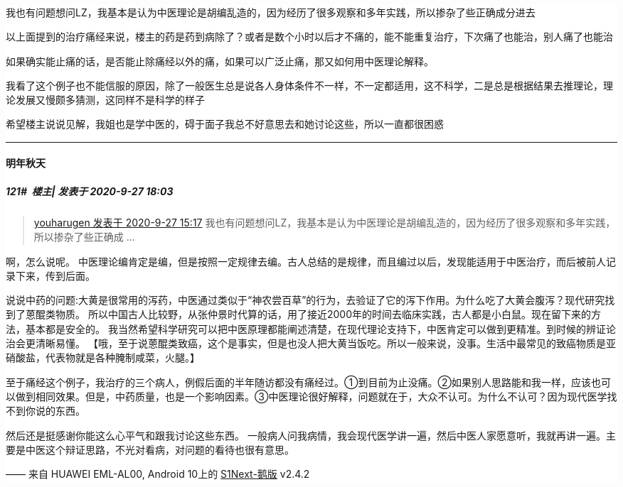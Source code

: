 
我也有问题想问LZ，我基本是认为中医理论是胡编乱造的，因为经历了很多观察和多年实践，所以掺杂了些正确成分进去


以上面提到的治疗痛经来说，楼主的药是药到病除了？或者是数个小时以后才不痛的，能不能重复治疗，下次痛了也能治，别人痛了也能治

如果确实能止痛的话，是否能止除痛经以外的痛，如果可以广泛止痛，那又如何用中医理论解释。


我看了这个例子也不能信服的原因，除了一般医生总是说各人身体条件不一样，不一定都适用，这不科学，二是总是根据结果去推理论，理论发展又慢颇多猜测，这同样不是科学的样子

希望楼主说说见解，我姐也是学中医的，碍于面子我总不好意思去和她讨论这些，所以一直都很困惑


-----

####  明年秋天  
##### 121#         楼主| 发表于 2020-9-27 18:03


<blockquote><a href="httphttps://bbs.saraba1st.com/2b/forum.php?mod=redirect&amp;goto=findpost&amp;pid=48873396&amp;ptid=1962000" target="_blank">youharugen 发表于 2020-9-27 15:17</a>
我也有问题想问LZ，我基本是认为中医理论是胡编乱造的，因为经历了很多观察和多年实践，所以掺杂了些正确成 ...</blockquote>
啊，怎么说呢。
中医理论编肯定是编，但是按照一定规律去编。古人总结的是规律，而且编过以后，发现能适用于中医治疗，而后被前人记录下来，传到后面。

说说中药的问题:大黄是很常用的泻药，中医通过类似于“神农尝百草”的行为，去验证了它的泻下作用。为什么吃了大黄会腹泻？现代研究找到了蒽醌类物质。
所以中国古人比较野，从张仲景时代算的话，用了接近2000年的时间去临床实践，古人都是小白鼠。现在留下来的方法，基本都是安全的。
我当然希望科学研究可以把中医原理都能阐述清楚，在现代理论支持下，中医肯定可以做到更精准。到时候的辨证论治会更清晰易懂。
【哦，至于说蒽醌类致癌，这个是事实，但是也没人把大黄当饭吃。所以一般来说，没事。生活中最常见的致癌物质是亚硝酸盐，代表物就是各种腌制咸菜，火腿。】

至于痛经这个例子，我治疗的三个病人，例假后面的半年随访都没有痛经过。①到目前为止没痛。②如果别人思路能和我一样，应该也可以做到相同效果。但是，中药质量，也是一个影响因素。③中医理论很好解释，问题就在于，大众不认可。为什么不认可？因为现代医学找不到你说的东西。

然后还是挺感谢你能这么心平气和跟我讨论这些东西。
一般病人问我病情，我会现代医学讲一遍，然后中医人家愿意听，我就再讲一遍。主要是中医这个辩证思路，不光对看病，对问题的看待也很有意思。

—— 来自 HUAWEI EML-AL00, Android 10上的 [S1Next-鹅版](https://github.com/ykrank/S1-Next/releases) v2.4.2


                                             